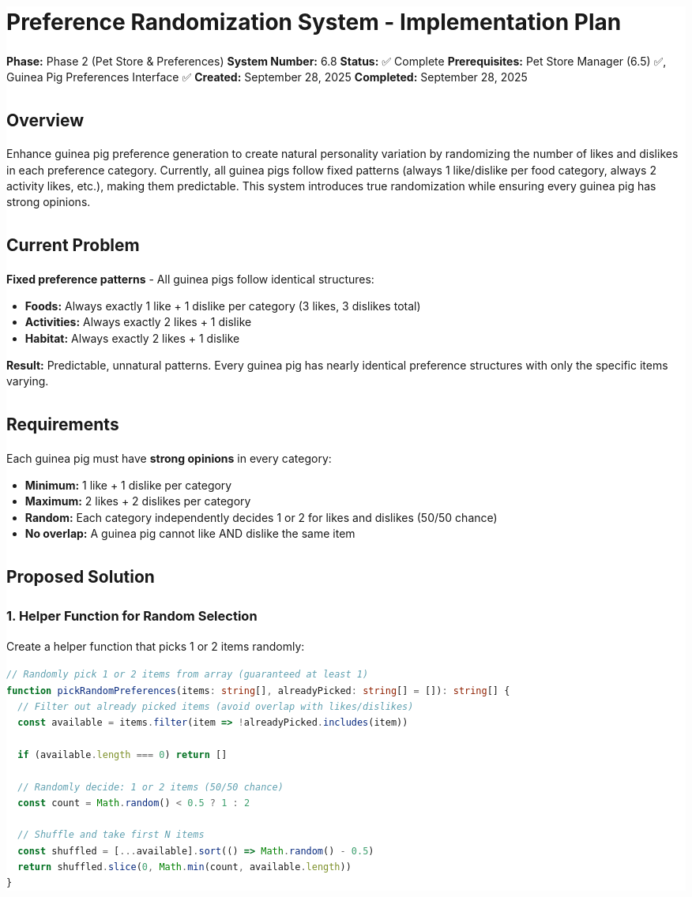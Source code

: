 # Preference Randomization System - Implementation Plan

**Phase:** Phase 2 (Pet Store & Preferences)
**System Number:** 6.8
**Status:** ✅ Complete
**Prerequisites:** Pet Store Manager (6.5) ✅, Guinea Pig Preferences Interface ✅
**Created:** September 28, 2025
**Completed:** September 28, 2025

## Overview

Enhance guinea pig preference generation to create natural personality variation by randomizing the number of likes and dislikes in each preference category. Currently, all guinea pigs follow fixed patterns (always 1 like/dislike per food category, always 2 activity likes, etc.), making them predictable. This system introduces true randomization while ensuring every guinea pig has strong opinions.

## Current Problem

**Fixed preference patterns** - All guinea pigs follow identical structures:
- **Foods:** Always exactly 1 like + 1 dislike per category (3 likes, 3 dislikes total)
- **Activities:** Always exactly 2 likes + 1 dislike
- **Habitat:** Always exactly 2 likes + 1 dislike

**Result:** Predictable, unnatural patterns. Every guinea pig has nearly identical preference structures with only the specific items varying.

## Requirements

Each guinea pig must have **strong opinions** in every category:
- **Minimum:** 1 like + 1 dislike per category
- **Maximum:** 2 likes + 2 dislikes per category
- **Random:** Each category independently decides 1 or 2 for likes and dislikes (50/50 chance)
- **No overlap:** A guinea pig cannot like AND dislike the same item

## Proposed Solution

### 1. Helper Function for Random Selection

Create a helper function that picks 1 or 2 items randomly:

```typescript
// Randomly pick 1 or 2 items from array (guaranteed at least 1)
function pickRandomPreferences(items: string[], alreadyPicked: string[] = []): string[] {
  // Filter out already picked items (avoid overlap with likes/dislikes)
  const available = items.filter(item => !alreadyPicked.includes(item))

  if (available.length === 0) return []

  // Randomly decide: 1 or 2 items (50/50 chance)
  const count = Math.random() < 0.5 ? 1 : 2

  // Shuffle and take first N items
  const shuffled = [...available].sort(() => Math.random() - 0.5)
  return shuffled.slice(0, Math.min(count, available.length))
}
```
